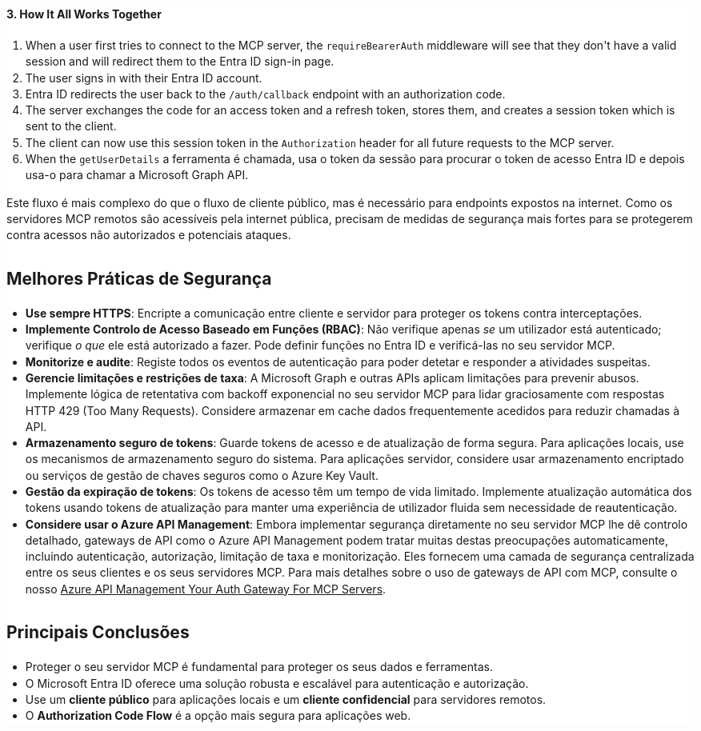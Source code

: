 #### 3. How It All Works Together

1. When a user first tries to connect to the MCP server, the `requireBearerAuth` middleware will see that they don't have a valid session and will redirect them to the Entra ID sign-in page.
2. The user signs in with their Entra ID account.
3. Entra ID redirects the user back to the `/auth/callback` endpoint with an authorization code.
4. The server exchanges the code for an access token and a refresh token, stores them, and creates a session token which is sent to the client.
5. The client can now use this session token in the `Authorization` header for all future requests to the MCP server.
6. When the `getUserDetails` a ferramenta é chamada, usa o token da sessão para procurar o token de acesso Entra ID e depois usa-o para chamar a Microsoft Graph API.

Este fluxo é mais complexo do que o fluxo de cliente público, mas é necessário para endpoints expostos na internet. Como os servidores MCP remotos são acessíveis pela internet pública, precisam de medidas de segurança mais fortes para se protegerem contra acessos não autorizados e potenciais ataques.

## Melhores Práticas de Segurança  

- **Use sempre HTTPS**: Encripte a comunicação entre cliente e servidor para proteger os tokens contra interceptações.  
- **Implemente Controlo de Acesso Baseado em Funções (RBAC)**: Não verifique apenas *se* um utilizador está autenticado; verifique *o que* ele está autorizado a fazer. Pode definir funções no Entra ID e verificá-las no seu servidor MCP.  
- **Monitorize e audite**: Registe todos os eventos de autenticação para poder detetar e responder a atividades suspeitas.  
- **Gerencie limitações e restrições de taxa**: A Microsoft Graph e outras APIs aplicam limitações para prevenir abusos. Implemente lógica de retentativa com backoff exponencial no seu servidor MCP para lidar graciosamente com respostas HTTP 429 (Too Many Requests). Considere armazenar em cache dados frequentemente acedidos para reduzir chamadas à API.  
- **Armazenamento seguro de tokens**: Guarde tokens de acesso e de atualização de forma segura. Para aplicações locais, use os mecanismos de armazenamento seguro do sistema. Para aplicações servidor, considere usar armazenamento encriptado ou serviços de gestão de chaves seguros como o Azure Key Vault.  
- **Gestão da expiração de tokens**: Os tokens de acesso têm um tempo de vida limitado. Implemente atualização automática dos tokens usando tokens de atualização para manter uma experiência de utilizador fluida sem necessidade de reautenticação.  
- **Considere usar o Azure API Management**: Embora implementar segurança diretamente no seu servidor MCP lhe dê controlo detalhado, gateways de API como o Azure API Management podem tratar muitas destas preocupações automaticamente, incluindo autenticação, autorização, limitação de taxa e monitorização. Eles fornecem uma camada de segurança centralizada entre os seus clientes e os seus servidores MCP. Para mais detalhes sobre o uso de gateways de API com MCP, consulte o nosso [Azure API Management Your Auth Gateway For MCP Servers](https://techcommunity.microsoft.com/blog/integrationsonazureblog/azure-api-management-your-auth-gateway-for-mcp-servers/4402690).

## Principais Conclusões  

- Proteger o seu servidor MCP é fundamental para proteger os seus dados e ferramentas.  
- O Microsoft Entra ID oferece uma solução robusta e escalável para autenticação e autorização.  
- Use um **cliente público** para aplicações locais e um **cliente confidencial** para servidores remotos.  
- O **Authorization Code Flow** é a opção mais segura para aplicações web.
